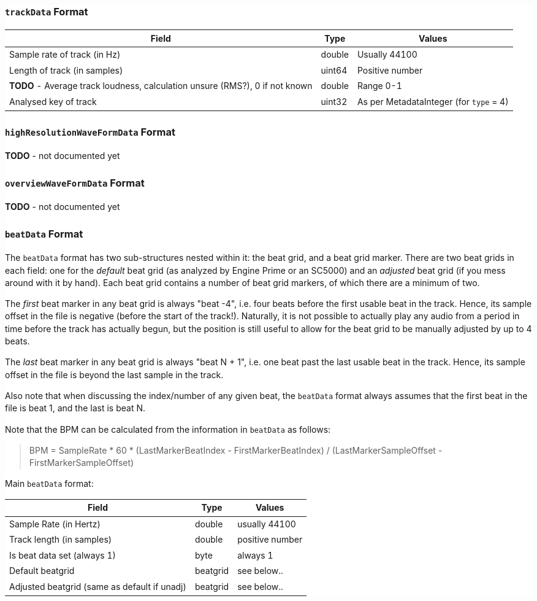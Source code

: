 ### `trackData` Format

| Field                                                                        | Type   | Values                                  |
| ---------------------------------------------------------------------------- | ------ | --------------------------------------- |
| Sample rate of track (in Hz)                                                 | double | Usually 44100                           |
| Length of track (in samples)                                                 | uint64 | Positive number                         |
| **TODO** - Average track loudness, calculation unsure (RMS?), 0 if not known | double | Range 0-1                               |
| Analysed key of track                                                        | uint32 | As per MetadataInteger (for `type` = 4) |

### `highResolutionWaveFormData` Format

**TODO** - not documented yet

### `overviewWaveFormData` Format

**TODO** - not documented yet

### `beatData` Format

The `beatData` format has two sub-structures nested within it: the beat
grid, and a beat grid marker. There are two beat grids in each field:
one for the *default* beat grid (as analyzed by Engine Prime or an
SC5000) and an *adjusted* beat grid (if you mess around with it by
hand). Each beat grid contains a number of beat grid markers, of which
there are a minimum of two.

The *first* beat marker in any beat grid is always "beat -4", i.e. four
beats before the first usable beat in the track. Hence, its sample
offset in the file is negative (before the start of the track\!).
Naturally, it is not possible to actually play any audio from a period
in time before the track has actually begun, but the position is still
useful to allow for the beat grid to be manually adjusted by up to 4
beats.

The *last* beat marker in any beat grid is always "beat N + 1", i.e. one
beat past the last usable beat in the track. Hence, its sample offset in
the file is beyond the last sample in the track.

Also note that when discussing the index/number of any given beat, the
`beatData` format always assumes that the first beat in the file is beat
1, and the last is beat N.

Note that the BPM can be calculated from the information in `beatData`
as follows:

> BPM = SampleRate \* 60 \* (LastMarkerBeatIndex - FirstMarkerBeatIndex)
> / (LastMarkerSampleOffset - FirstMarkerSampleOffset)

Main `beatData` format:

| Field                                        | Type     | Values          |
| -------------------------------------------- | -------- | --------------- |
| Sample Rate (in Hertz)                       | double   | usually 44100   |
| Track length (in samples)                    | double   | positive number |
| Is beat data set (always 1)                  | byte     | always 1        |
| Default beatgrid                             | beatgrid | see below..     |
| Adjusted beatgrid (same as default if unadj) | beatgrid | see below..     |
